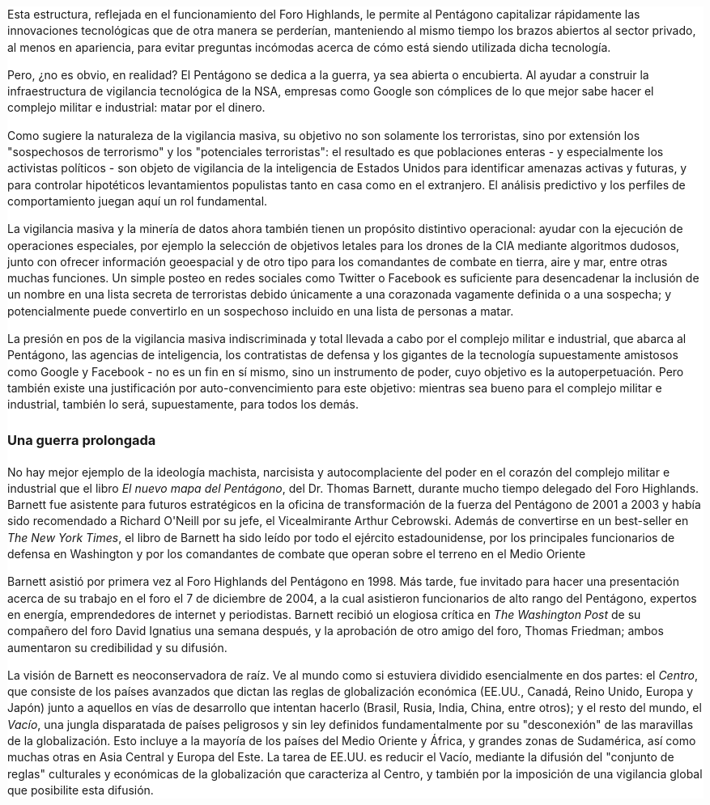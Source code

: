 Esta estructura, reflejada en el funcionamiento del Foro Highlands, le permite al Pentágono capitalizar rápidamente las innovaciones tecnológicas que de otra manera se perderían, manteniendo al mismo tiempo los brazos abiertos al sector privado, al menos en apariencia, para evitar preguntas incómodas acerca de cómo está siendo utilizada dicha tecnología.

Pero, ¿no es obvio, en realidad? El Pentágono se dedica a la guerra, ya sea abierta o encubierta. Al ayudar a construir la infraestructura de vigilancia tecnológica de la NSA, empresas como Google son cómplices de lo que mejor sabe hacer el complejo militar e industrial: matar por el dinero.

 Como sugiere la naturaleza de la vigilancia masiva, su objetivo no son solamente los terroristas, sino por extensión los "sospechosos de terrorismo" y los "potenciales terroristas": el resultado es que poblaciones enteras - y especialmente los activistas políticos - son objeto de vigilancia de la inteligencia de Estados Unidos para identificar amenazas activas y futuras, y para controlar hipotéticos levantamientos populistas tanto en casa como en el extranjero. El análisis predictivo y los perfiles de comportamiento juegan aquí un rol fundamental. 

La vigilancia masiva y la minería de datos ahora también tienen un propósito distintivo operacional: ayudar con la ejecución de operaciones especiales, por ejemplo la selección de objetivos letales para los drones de la CIA mediante algoritmos dudosos, junto con ofrecer información geoespacial y de otro tipo para los comandantes de combate en tierra, aire y mar, entre otras muchas funciones. Un simple posteo en redes sociales como Twitter o Facebook es suficiente para desencadenar la inclusión de un nombre en una lista secreta de terroristas debido únicamente a una corazonada vagamente definida o a una sospecha; y potencialmente puede convertirlo en un sospechoso incluido en una lista de personas a matar.

La presión en pos de la vigilancia masiva indiscriminada y total llevada a cabo por el complejo militar e industrial, que abarca al Pentágono, las agencias de inteligencia, los contratistas de defensa y los gigantes de la tecnología supuestamente amistosos como Google y Facebook - no es un fin en sí mismo, sino un instrumento de poder, cuyo objetivo es la autoperpetuación. Pero también existe una justificación por auto-convencimiento para este objetivo: mientras sea bueno para el complejo militar e industrial, también lo será, supuestamente, para todos los demás.

### Una guerra prolongada

No hay mejor ejemplo de la ideología machista, narcisista y autocomplaciente del poder en el corazón del complejo militar e industrial que el libro *El nuevo mapa del Pentágono*, del Dr. Thomas Barnett, durante mucho tiempo delegado del Foro Highlands. Barnett fue asistente para futuros estratégicos en la oficina de transformación de la fuerza del Pentágono de 2001 a 2003 y había sido recomendado a Richard O'Neill por su jefe, el Vicealmirante Arthur Cebrowski. Además de convertirse en un best-seller en *The New York Times*, el libro de Barnett ha sido leído por todo el ejército estadounidense, por los principales funcionarios de defensa en Washington y por los comandantes de combate que operan sobre el terreno en el Medio Oriente

Barnett asistió por primera vez al Foro Highlands del Pentágono en 1998. Más tarde, fue invitado para hacer una presentación acerca de su trabajo en el foro el 7 de diciembre de 2004, a la cual asistieron funcionarios de alto rango del Pentágono, expertos en energía, emprendedores de internet y periodistas. Barnett recibió un elogiosa crítica en *The Washington Post* de su compañero del foro David Ignatius una semana después, y la aprobación de otro amigo del foro, Thomas Friedman; ambos aumentaron su credibilidad y su difusión.  

La visión de Barnett es neoconservadora de raíz. Ve al mundo como si estuviera dividido esencialmente en dos partes: el *Centro*, que consiste de los países avanzados que dictan las reglas de globalización económica (EE.UU., Canadá, Reino Unido, Europa y Japón) junto a aquellos en vías de desarrollo que intentan hacerlo (Brasil, Rusia, India, China, entre otros); y el resto del mundo, el *Vacío*, una jungla disparatada de países peligrosos y sin ley definidos fundamentalmente por su "desconexión" de las maravillas de la globalización. Esto incluye a la mayoría de los países del Medio Oriente y África, y grandes zonas de Sudamérica, así como muchas otras en Asia Central y Europa del Este. La tarea de EE.UU. es reducir el Vacío, mediante la difusión del "conjunto de reglas" culturales y económicas de la globalización que caracteriza al Centro, y también por la imposición de una vigilancia global que posibilite esta difusión.
